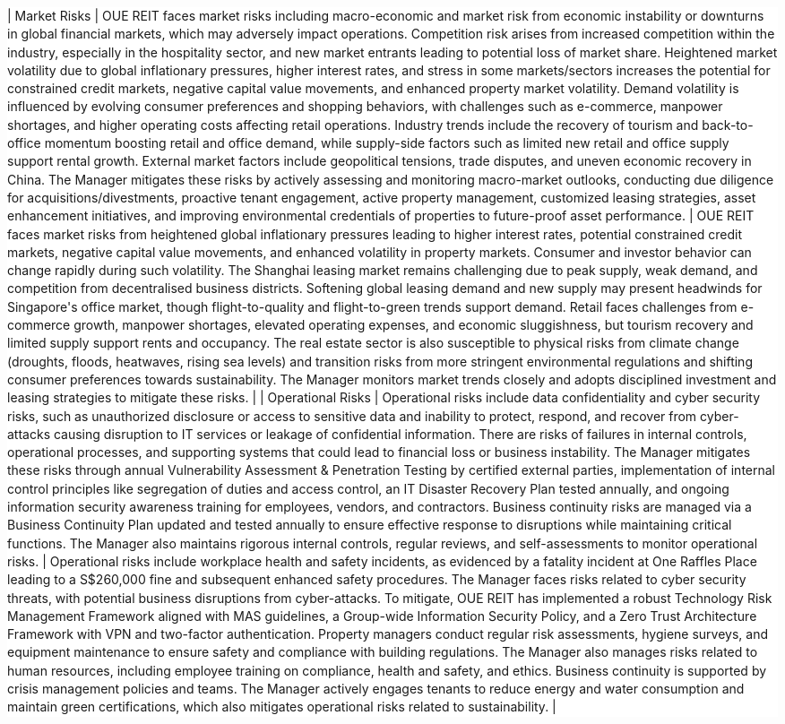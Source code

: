 | Market Risks | OUE REIT faces market risks including macro-economic and market risk from economic instability or downturns in global financial markets, which may adversely impact operations. Competition risk arises from increased competition within the industry, especially in the hospitality sector, and new market entrants leading to potential loss of market share. Heightened market volatility due to global inflationary pressures, higher interest rates, and stress in some markets/sectors increases the potential for constrained credit markets, negative capital value movements, and enhanced property market volatility. Demand volatility is influenced by evolving consumer preferences and shopping behaviors, with challenges such as e-commerce, manpower shortages, and higher operating costs affecting retail operations. Industry trends include the recovery of tourism and back-to-office momentum boosting retail and office demand, while supply-side factors such as limited new retail and office supply support rental growth. External market factors include geopolitical tensions, trade disputes, and uneven economic recovery in China. The Manager mitigates these risks by actively assessing and monitoring macro-market outlooks, conducting due diligence for acquisitions/divestments, proactive tenant engagement, active property management, customized leasing strategies, asset enhancement initiatives, and improving environmental credentials of properties to future-proof asset performance. | OUE REIT faces market risks from heightened global inflationary pressures leading to higher interest rates, potential constrained credit markets, negative capital value movements, and enhanced volatility in property markets. Consumer and investor behavior can change rapidly during such volatility. The Shanghai leasing market remains challenging due to peak supply, weak demand, and competition from decentralised business districts. Softening global leasing demand and new supply may present headwinds for Singapore's office market, though flight-to-quality and flight-to-green trends support demand. Retail faces challenges from e-commerce growth, manpower shortages, elevated operating expenses, and economic sluggishness, but tourism recovery and limited supply support rents and occupancy. The real estate sector is also susceptible to physical risks from climate change (droughts, floods, heatwaves, rising sea levels) and transition risks from more stringent environmental regulations and shifting consumer preferences towards sustainability. The Manager monitors market trends closely and adopts disciplined investment and leasing strategies to mitigate these risks. |
| Operational Risks | Operational risks include data confidentiality and cyber security risks, such as unauthorized disclosure or access to sensitive data and inability to protect, respond, and recover from cyber-attacks causing disruption to IT services or leakage of confidential information. There are risks of failures in internal controls, operational processes, and supporting systems that could lead to financial loss or business instability. The Manager mitigates these risks through annual Vulnerability Assessment & Penetration Testing by certified external parties, implementation of internal control principles like segregation of duties and access control, an IT Disaster Recovery Plan tested annually, and ongoing information security awareness training for employees, vendors, and contractors. Business continuity risks are managed via a Business Continuity Plan updated and tested annually to ensure effective response to disruptions while maintaining critical functions. The Manager also maintains rigorous internal controls, regular reviews, and self-assessments to monitor operational risks. | Operational risks include workplace health and safety incidents, as evidenced by a fatality incident at One Raffles Place leading to a S$260,000 fine and subsequent enhanced safety procedures. The Manager faces risks related to cyber security threats, with potential business disruptions from cyber-attacks. To mitigate, OUE REIT has implemented a robust Technology Risk Management Framework aligned with MAS guidelines, a Group-wide Information Security Policy, and a Zero Trust Architecture Framework with VPN and two-factor authentication. Property managers conduct regular risk assessments, hygiene surveys, and equipment maintenance to ensure safety and compliance with building regulations. The Manager also manages risks related to human resources, including employee training on compliance, health and safety, and ethics. Business continuity is supported by crisis management policies and teams. The Manager actively engages tenants to reduce energy and water consumption and maintain green certifications, which also mitigates operational risks related to sustainability. |